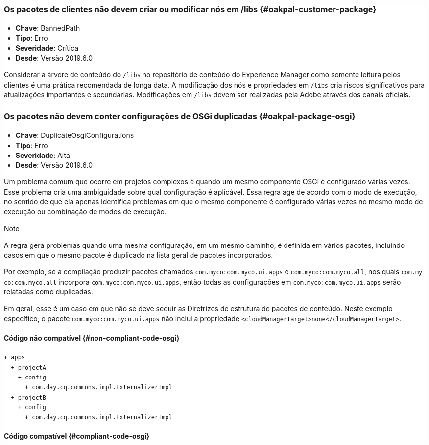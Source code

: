 ### Os pacotes de clientes não devem criar ou modificar nós em /libs {#oakpal-customer-package}

* **Chave**: BannedPath
* **Tipo**: Erro
* **Severidade**: Crítica
* **Desde**: Versão 2019.6.0

Considerar a árvore de conteúdo do `/libs` no repositório de conteúdo do Experience Manager como somente leitura pelos clientes é uma prática recomendada de longa data. A modificação dos nós e propriedades em `/libs` cria riscos significativos para atualizações importantes e secundárias. Modificações em `/libs` devem ser realizadas pela Adobe através dos canais oficiais.

### Os pacotes não devem conter configurações de OSGi duplicadas {#oakpal-package-osgi}

* **Chave**: DuplicateOsgiConfigurations
* **Tipo**: Erro
* **Severidade**: Alta
* **Desde**: Versão 2019.6.0

Um problema comum que ocorre em projetos complexos é quando um mesmo componente OSGi é configurado várias vezes. Esse problema cria uma ambiguidade sobre qual configuração é aplicável. Essa regra age de acordo com o modo de execução, no sentido de que ela apenas identifica problemas em que o mesmo componente é configurado várias vezes no mesmo modo de execução ou combinação de modos de execução.

>[!NOTE]
>
>A regra gera problemas quando uma mesma configuração, em um mesmo caminho, é definida em vários pacotes, incluindo casos em que o mesmo pacote é duplicado na lista geral de pacotes incorporados.
>
>Por exemplo, se a compilação produzir pacotes chamados `com.myco:com.myco.ui.apps` e `com.myco:com.myco.all`, nos quais `com.myco:com.myco.all` incorpora `com.myco:com.myco.ui.apps`, então todas as configurações em `com.myco:com.myco.ui.apps` serão relatadas como duplicadas.
>
>Em geral, esse é um caso em que não se deve seguir as [Diretrizes de estrutura de pacotes de conteúdo](/help/implementing/developing/introduction/aem-project-content-package-structure.md). Neste exemplo específico, o pacote `com.myco:com.myco.ui.apps` não inclui a propriedade `<cloudManagerTarget>none</cloudManagerTarget>`.

#### Código não compatível  {#non-compliant-code-osgi}

```text
+ apps
  + projectA
    + config
      + com.day.cq.commons.impl.ExternalizerImpl
  + projectB
    + config
      + com.day.cq.commons.impl.ExternalizerImpl
```

#### Código compatível  {#compliant-code-osgi}
